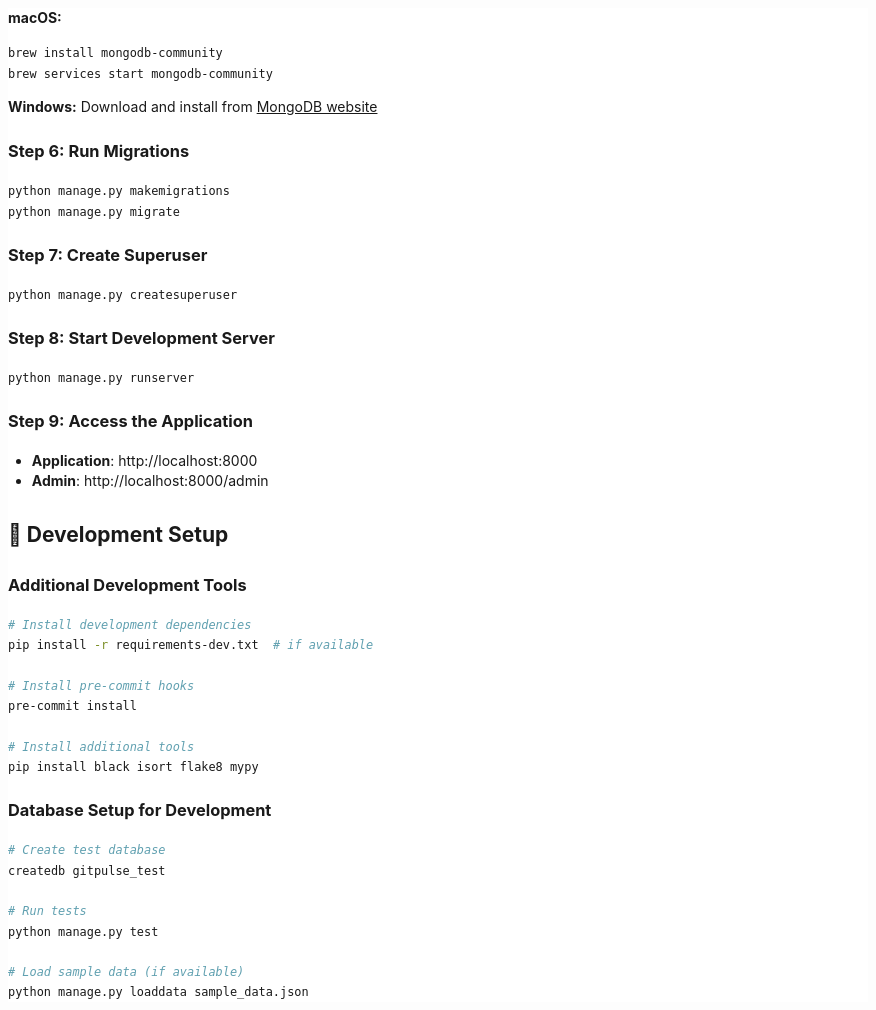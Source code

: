 **macOS:**
```bash
brew install mongodb-community
brew services start mongodb-community
```

**Windows:**
Download and install from [MongoDB website](https://www.mongodb.com/try/download/community)

### Step 6: Run Migrations

```bash
python manage.py makemigrations
python manage.py migrate
```

### Step 7: Create Superuser

```bash
python manage.py createsuperuser
```

### Step 8: Start Development Server

```bash
python manage.py runserver
```

### Step 9: Access the Application

- **Application**: http://localhost:8000
- **Admin**: http://localhost:8000/admin

## 🔧 Development Setup

### Additional Development Tools

```bash
# Install development dependencies
pip install -r requirements-dev.txt  # if available

# Install pre-commit hooks
pre-commit install

# Install additional tools
pip install black isort flake8 mypy
```

### Database Setup for Development

```bash
# Create test database
createdb gitpulse_test

# Run tests
python manage.py test

# Load sample data (if available)
python manage.py loaddata sample_data.json
```
